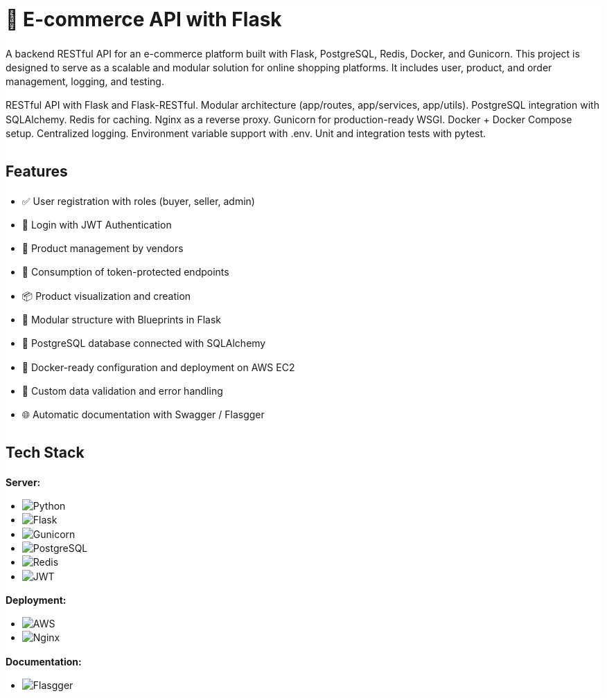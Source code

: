 # 🛒 E-commerce API with Flask

A backend RESTful API for an e-commerce platform built with Flask, PostgreSQL, Redis, Docker, and Gunicorn. This project is designed to serve as a scalable and modular solution for online shopping platforms. It includes user, product, and order management, logging, and testing.

RESTful API with Flask and Flask-RESTful. Modular architecture (app/routes, app/services, app/utils). PostgreSQL integration with SQLAlchemy. Redis for caching. Nginx as a reverse proxy. Gunicorn for production-ready WSGI. Docker + Docker Compose setup. Centralized logging. Environment variable support with .env. Unit and integration tests with pytest.
## Features

- ✅ User registration with roles (buyer, seller, admin)

- 🔐 Login with JWT Authentication

- 🛒 Product management by vendors

- 🧾 Consumption of token-protected endpoints

- 📦 Product visualization and creation

- 📁 Modular structure with Blueprints in Flask

- 🐘 PostgreSQL database connected with SQLAlchemy

- 🐳 Docker-ready configuration and deployment on AWS EC2

- 📜 Custom data validation and error handling

- 🌐 Automatic documentation with Swagger / Flasgger
## Tech Stack

**Server:**  
- ![Python](https://img.shields.io/badge/Python-3776AB?style=for-the-badge&logo=python&logoColor=white)  
- ![Flask](https://img.shields.io/badge/Flask-000000?style=for-the-badge&logo=flask&logoColor=white)  
- ![Gunicorn](https://img.shields.io/badge/Gunicorn-499848?style=for-the-badge&logo=gunicorn&logoColor=white)  
- ![PostgreSQL](https://img.shields.io/badge/PostgreSQL-336791?style=for-the-badge&logo=postgresql&logoColor=white)  
- ![Redis](https://img.shields.io/badge/Redis-D92C2C?style=for-the-badge&logo=redis&logoColor=white)  
- ![JWT](https://img.shields.io/badge/JWT-000000?style=for-the-badge&logo=json-web-tokens&logoColor=white)  

**Deployment:**  
- ![AWS](https://img.shields.io/badge/AWS-232F3E?style=for-the-badge&logo=amazonaws&logoColor=white)  
- ![Nginx](https://img.shields.io/badge/Nginx-009639?style=for-the-badge&logo=nginx&logoColor=white)  

**Documentation:**  
- ![Flasgger](https://img.shields.io/badge/Flasgger-FF7043?style=for-the-badge&logo=flask&logoColor=white)  
